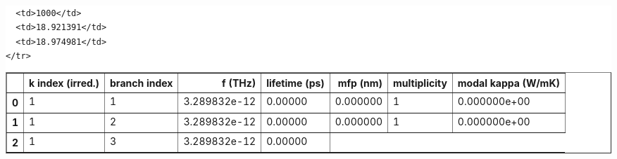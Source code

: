       <td>1000</td>
      <td>18.921391</td>
      <td>18.974981</td>
    </tr>
  </tbody>
</table>
</div>






<div>
<style scoped>
    .dataframe tbody tr th:only-of-type {
        vertical-align: middle;
    }

    .dataframe tbody tr th {
        vertical-align: top;
    }

    .dataframe thead th {
        text-align: right;
    }
</style>
<table border="1" class="dataframe">
  <thead>
    <tr style="text-align: right;">
      <th></th>
      <th>k index (irred.)</th>
      <th>branch index</th>
      <th>f (THz)</th>
      <th>lifetime (ps)</th>
      <th>mfp (nm)</th>
      <th>multiplicity</th>
      <th>modal kappa (W/mK)</th>
    </tr>
  </thead>
  <tbody>
    <tr>
      <th>0</th>
      <td>1</td>
      <td>1</td>
      <td>3.289832e-12</td>
      <td>0.00000</td>
      <td>0.000000</td>
      <td>1</td>
      <td>0.000000e+00</td>
    </tr>
    <tr>
      <th>1</th>
      <td>1</td>
      <td>2</td>
      <td>3.289832e-12</td>
      <td>0.00000</td>
      <td>0.000000</td>
      <td>1</td>
      <td>0.000000e+00</td>
    </tr>
    <tr>
      <th>2</th>
      <td>1</td>
      <td>3</td>
      <td>3.289832e-12</td>
      <td>0.00000</td>